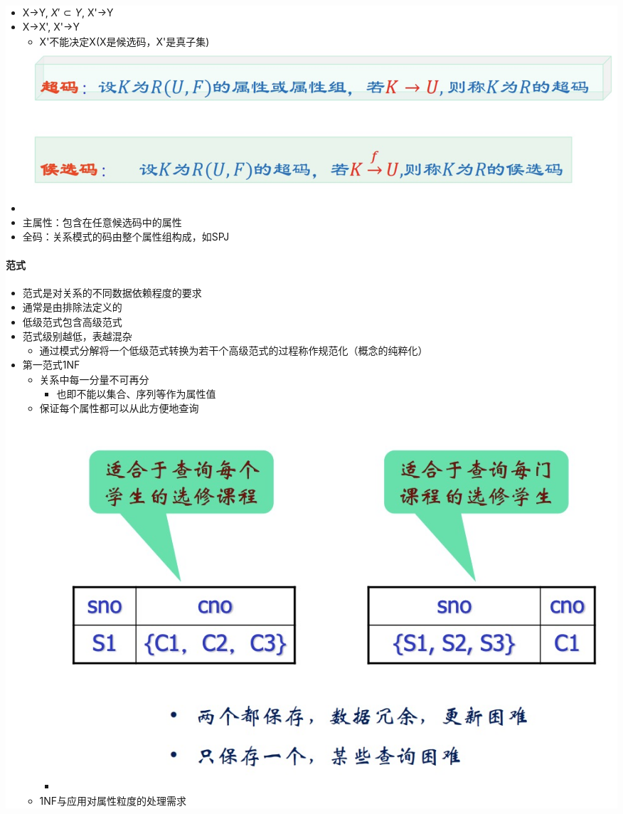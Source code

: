   - X->Y, $X'\subset Y$, X'->Y
  - X->X', X'->Y
    - X'不能决定X(X是候选码，X'是真子集)
- <img src="./pics/26.jpeg">
- 主属性：包含在任意候选码中的属性
- 全码：关系模式的码由整个属性组构成，如SPJ

#### 范式
- 范式是对关系的不同数据依赖程度的要求
- 通常是由排除法定义的
- 低级范式包含高级范式
- 范式级别越低，表越混杂
  - 通过模式分解将一个低级范式转换为若干个高级范式的过程称作规范化（概念的纯粹化）
- 第一范式1NF
  - 关系中每一分量不可再分
    - 也即不能以集合、序列等作为属性值
  - 保证每个属性都可以从此方便地查询
    - <img src="./pics/27.jpeg">
  - 1NF与应用对属性粒度的处理需求